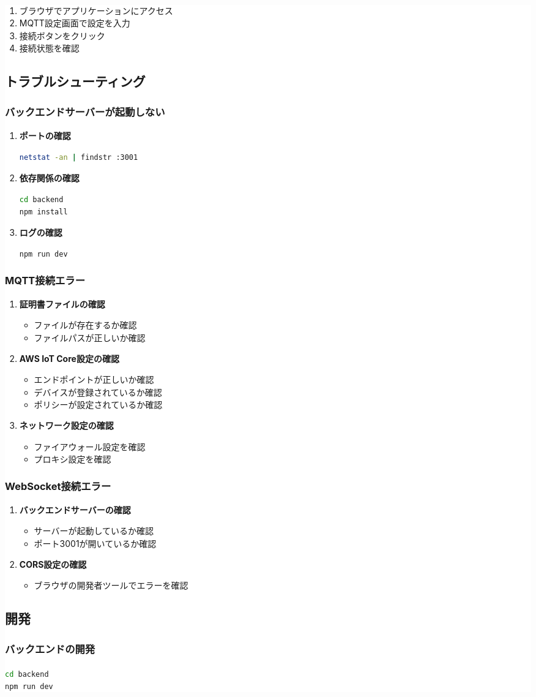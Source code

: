 1. ブラウザでアプリケーションにアクセス
2. MQTT設定画面で設定を入力
3. 接続ボタンをクリック
4. 接続状態を確認

## トラブルシューティング

### バックエンドサーバーが起動しない

1. **ポートの確認**
   ```bash
   netstat -an | findstr :3001
   ```

2. **依存関係の確認**
   ```bash
   cd backend
   npm install
   ```

3. **ログの確認**
   ```bash
   npm run dev
   ```

### MQTT接続エラー

1. **証明書ファイルの確認**
   - ファイルが存在するか確認
   - ファイルパスが正しいか確認

2. **AWS IoT Core設定の確認**
   - エンドポイントが正しいか確認
   - デバイスが登録されているか確認
   - ポリシーが設定されているか確認

3. **ネットワーク設定の確認**
   - ファイアウォール設定を確認
   - プロキシ設定を確認

### WebSocket接続エラー

1. **バックエンドサーバーの確認**
   - サーバーが起動しているか確認
   - ポート3001が開いているか確認

2. **CORS設定の確認**
   - ブラウザの開発者ツールでエラーを確認

## 開発

### バックエンドの開発

```bash
cd backend
npm run dev
```
